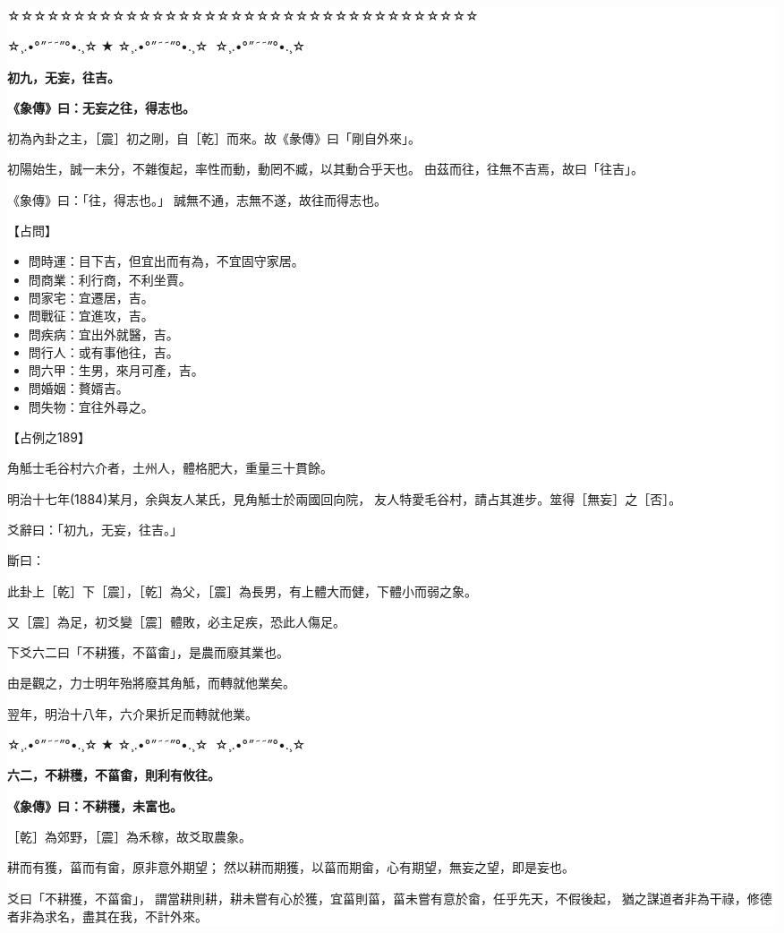 ☆☆☆☆☆☆☆☆☆☆☆☆☆☆☆☆☆☆☆☆☆☆☆☆☆☆☆☆☆☆☆☆☆☆☆☆

☆¸.•°*”˜˜”*°•.¸☆ ★ ☆¸.•°*”˜˜”*°•.¸☆  ☆¸.•°*”˜˜”*°•.¸☆

**初九，无妄，往吉。**

**《象****傳****》曰：无妄之往，得志也。**

初為內卦之主，［震］初之剛，自［乾］而來。故《彖傳》曰「剛自外來」。

初陽始生，誠一未分，不雜復起，率性而動，動罔不臧，以其動合乎天也。
由茲而往，往無不吉焉，故曰「往吉」。

《象傳》曰：「往，得志也。」 誠無不通，志無不遂，故往而得志也。

【占問】

*   問時運：目下吉，但宜出而有為，不宜固守家居。
*   問商業：利行商，不利坐賈。
*   問家宅：宜遷居，吉。
*   問戰征：宜進攻，吉。
*   問疾病：宜出外就醫，吉。
*   問行人：或有事他往，吉。
*   問六甲：生男，來月可產，吉。
*   問婚姻：贅婿吉。
*   問失物：宜往外尋之。

【占例之189】

角觝士毛谷村六介者，土州人，體格肥大，重量三十貫餘。

明治十七年(1884)某月，余與友人某氏，見角觝士於兩國回向院，
友人特愛毛谷村，請占其進步。筮得［無妄］之［否］。

爻辭曰：「初九，无妄，往吉。」

斷曰：

此卦上［乾］下［震］，［乾］為父，［震］為長男，有上體大而健，下體小而弱之象。

又［震］為足，初爻變［震］體敗，必主足疾，恐此人傷足。

下爻六二曰「不耕獲，不菑畬」，是農而廢其業也。

由是觀之，力士明年殆將廢其角觝，而轉就他業矣。

翌年，明治十八年，六介果折足而轉就他業。

☆¸.•°*”˜˜”*°•.¸☆ ★ ☆¸.•°*”˜˜”*°•.¸☆  ☆¸.•°*”˜˜”*°•.¸☆

**六二，不耕穫，不菑畬，則利有攸往。**

**《象****傳****》曰：不耕穫，未富也。**

［乾］為郊野，［震］為禾稼，故爻取農象。

耕而有獲，菑而有畲，原非意外期望；
然以耕而期獲，以菑而期畲，心有期望，無妄之望，即是妄也。

爻曰「不耕獲，不菑畲」，
謂當耕則耕，耕未嘗有心於獲，宜菑則菑，菑未嘗有意於畲，任乎先天，不假後起，
猶之謀道者非為干祿，修德者非為求名，盡其在我，不計外來。
